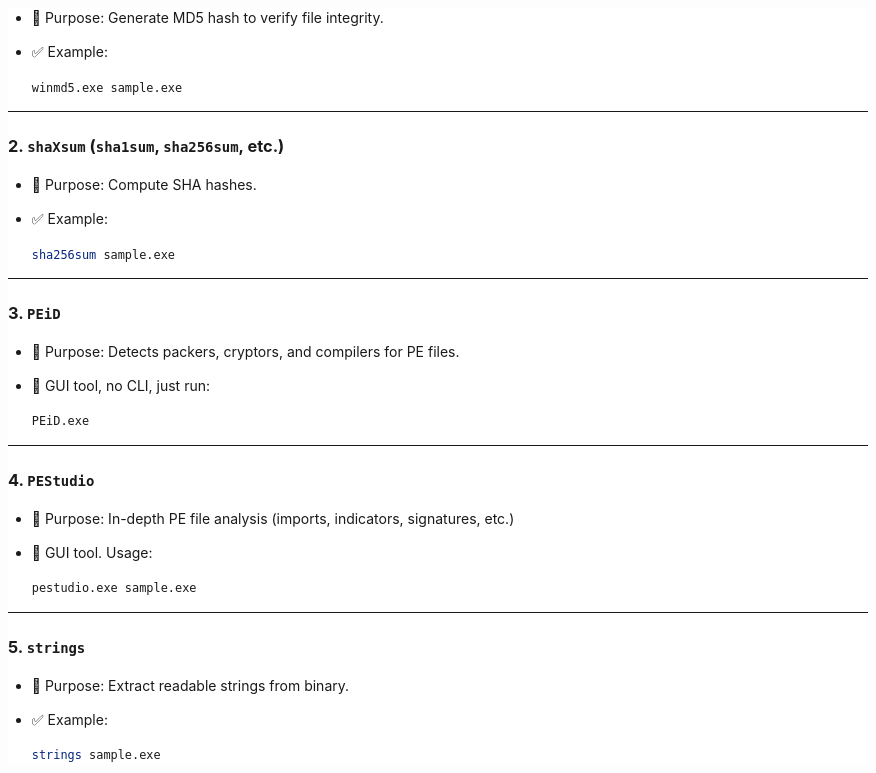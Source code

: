 - 🔹 Purpose: Generate MD5 hash to verify file integrity.
    
- ✅ Example:
    
    ```bash
    winmd5.exe sample.exe
    ```
    

---

### 2. `shaXsum` (`sha1sum`, `sha256sum`, etc.)

- 🔹 Purpose: Compute SHA hashes.
    
- ✅ Example:
    
    ```bash
    sha256sum sample.exe
    ```
    

---

### 3. `PEiD`

- 🔹 Purpose: Detects packers, cryptors, and compilers for PE files.
    
- 🔸 GUI tool, no CLI, just run:
    
    ```bash
    PEiD.exe
    ```
    

---

### 4. `PEStudio`

- 🔹 Purpose: In-depth PE file analysis (imports, indicators, signatures, etc.)
    
- 🔸 GUI tool. Usage:
    
    ```bash
    pestudio.exe sample.exe
    ```
    

---

### 5. `strings`

- 🔹 Purpose: Extract readable strings from binary.
    
- ✅ Example:
    
    ```bash
    strings sample.exe
    ```
    